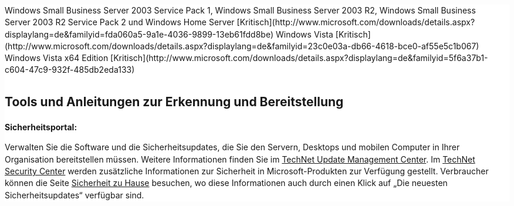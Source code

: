</td>
</tr>
<tr>
<td style="border:1px solid black;">
Windows Small Business Server 2003 Service Pack 1, Windows Small Business Server 2003 R2, Windows Small Business Server 2003 R2 Service Pack 2 und Windows Home Server
</td>
<td style="border:1px solid black;">
[Kritisch](http://www.microsoft.com/downloads/details.aspx?displaylang=de&familyid=fda060a5-9a1e-4036-9899-13eb61fdd8be)
</td>
<td style="border:1px solid black;">
</td>
</tr>
<tr class="alternateRow">
<td style="border:1px solid black;">
Windows Vista
</td>
<td style="border:1px solid black;">
[Kritisch](http://www.microsoft.com/downloads/details.aspx?displaylang=de&familyid=23c0e03a-db66-4618-bce0-af55e5c1b067)
</td>
<td style="border:1px solid black;">
</td>
</tr>
<tr>
<td style="border:1px solid black;">
Windows Vista x64 Edition
</td>
<td style="border:1px solid black;">
[Kritisch](http://www.microsoft.com/downloads/details.aspx?displaylang=de&familyid=5f6a37b1-c604-47c9-932f-485db2eda133)
</td>
<td style="border:1px solid black;">
</td>
</tr>
</table>
 

Tools und Anleitungen zur Erkennung und Bereitstellung
------------------------------------------------------

<span></span>
**Sicherheitsportal:**

Verwalten Sie die Software und die Sicherheitsupdates, die Sie den Servern, Desktops und mobilen Computer in Ihrer Organisation bereitstellen müssen. Weitere Informationen finden Sie im [TechNet Update Management Center](http://technet.microsoft.com/de-de/updatemanagement/default.aspx). Im [TechNet Security Center](http://www.microsoft.com/germany/technet/sicherheit/default.mspx) werden zusätzliche Informationen zur Sicherheit in Microsoft-Produkten zur Verfügung gestellt. Verbraucher können die Seite [Sicherheit zu Hause](http://www.microsoft.com/germany/athome/security/default.mspx) besuchen, wo diese Informationen auch durch einen Klick auf „Die neuesten Sicherheitsupdates“ verfügbar sind.
